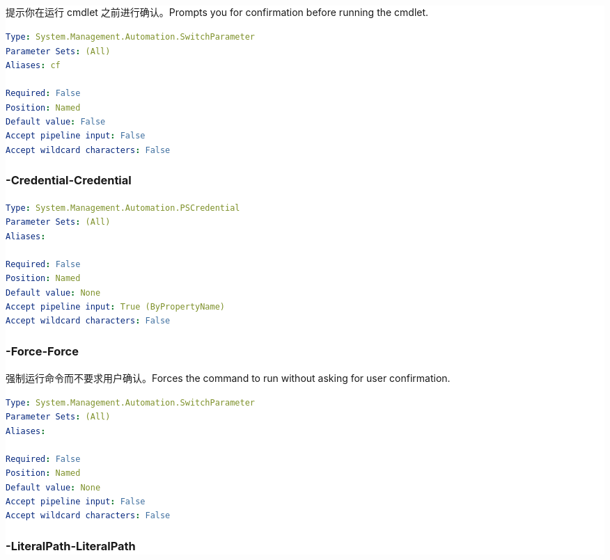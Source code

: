 <span data-ttu-id="d0ff9-122">提示你在运行 cmdlet 之前进行确认。</span><span class="sxs-lookup"><span data-stu-id="d0ff9-122">Prompts you for confirmation before running the cmdlet.</span></span>

```yaml
Type: System.Management.Automation.SwitchParameter
Parameter Sets: (All)
Aliases: cf

Required: False
Position: Named
Default value: False
Accept pipeline input: False
Accept wildcard characters: False
```

### <span data-ttu-id="d0ff9-123">-Credential</span><span class="sxs-lookup"><span data-stu-id="d0ff9-123">-Credential</span></span>

```yaml
Type: System.Management.Automation.PSCredential
Parameter Sets: (All)
Aliases:

Required: False
Position: Named
Default value: None
Accept pipeline input: True (ByPropertyName)
Accept wildcard characters: False
```

### <span data-ttu-id="d0ff9-124">-Force</span><span class="sxs-lookup"><span data-stu-id="d0ff9-124">-Force</span></span>

<span data-ttu-id="d0ff9-125">强制运行命令而不要求用户确认。</span><span class="sxs-lookup"><span data-stu-id="d0ff9-125">Forces the command to run without asking for user confirmation.</span></span>

```yaml
Type: System.Management.Automation.SwitchParameter
Parameter Sets: (All)
Aliases:

Required: False
Position: Named
Default value: None
Accept pipeline input: False
Accept wildcard characters: False
```

### <span data-ttu-id="d0ff9-126">-LiteralPath</span><span class="sxs-lookup"><span data-stu-id="d0ff9-126">-LiteralPath</span></span>
